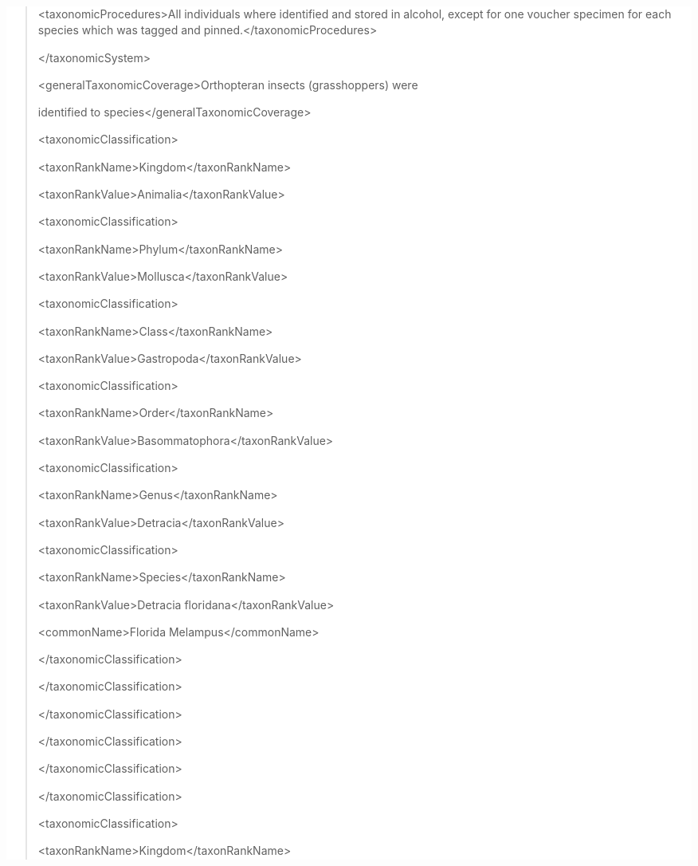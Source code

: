 > &lt;taxonomicProcedures&gt;All individuals where identified and stored
> in alcohol, except for one voucher specimen for each species which was
> tagged and pinned.&lt;/taxonomicProcedures&gt;
>
> &lt;/taxonomicSystem&gt;
>
> &lt;generalTaxonomicCoverage&gt;Orthopteran insects (grasshoppers)
> were
>
> identified to species&lt;/generalTaxonomicCoverage&gt;
>
> &lt;taxonomicClassification&gt;
>
> &lt;taxonRankName&gt;Kingdom&lt;/taxonRankName&gt;
>
> &lt;taxonRankValue&gt;Animalia&lt;/taxonRankValue&gt;
>
> &lt;taxonomicClassification&gt;
>
> &lt;taxonRankName&gt;Phylum&lt;/taxonRankName&gt;
>
> &lt;taxonRankValue&gt;Mollusca&lt;/taxonRankValue&gt;
>
> &lt;taxonomicClassification&gt;
>
> &lt;taxonRankName&gt;Class&lt;/taxonRankName&gt;
>
> &lt;taxonRankValue&gt;Gastropoda&lt;/taxonRankValue&gt;
>
> &lt;taxonomicClassification&gt;
>
> &lt;taxonRankName&gt;Order&lt;/taxonRankName&gt;
>
> &lt;taxonRankValue&gt;Basommatophora&lt;/taxonRankValue&gt;
>
> &lt;taxonomicClassification&gt;
>
> &lt;taxonRankName&gt;Genus&lt;/taxonRankName&gt;
>
> &lt;taxonRankValue&gt;Detracia&lt;/taxonRankValue&gt;
>
> &lt;taxonomicClassification&gt;
>
> &lt;taxonRankName&gt;Species&lt;/taxonRankName&gt;
>
> &lt;taxonRankValue&gt;Detracia floridana&lt;/taxonRankValue&gt;
>
> &lt;commonName&gt;Florida Melampus&lt;/commonName&gt;
>
> &lt;/taxonomicClassification&gt;
>
> &lt;/taxonomicClassification&gt;
>
> &lt;/taxonomicClassification&gt;
>
> &lt;/taxonomicClassification&gt;
>
> &lt;/taxonomicClassification&gt;
>
> &lt;/taxonomicClassification&gt;
>
> &lt;taxonomicClassification&gt;
>
> &lt;taxonRankName&gt;Kingdom&lt;/taxonRankName&gt;